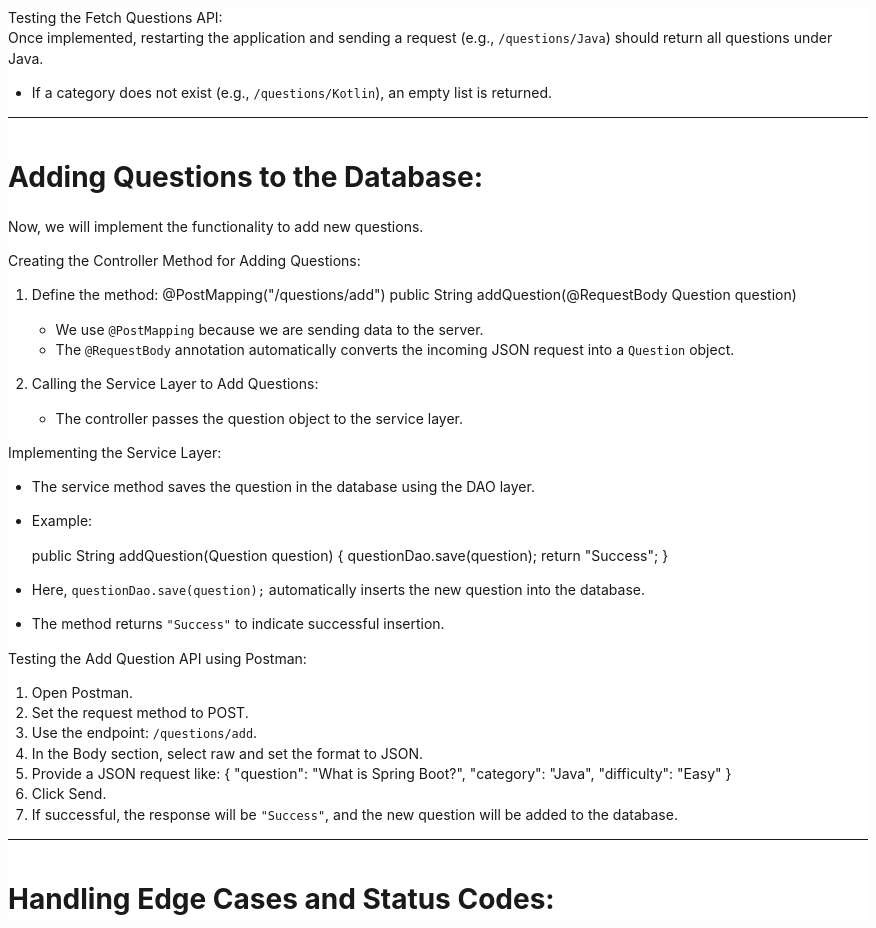 Testing the Fetch Questions API:  
Once implemented, restarting the application and sending a request (e.g., `/questions/Java`) should return all questions under Java.  
- If a category does not exist (e.g., `/questions/Kotlin`), an empty list is returned.  

---

# Adding Questions to the Database:

Now, we will implement the functionality to add new questions.  

Creating the Controller Method for Adding Questions:  

1. Define the method: 
   @PostMapping("/questions/add")
   public String addQuestion(@RequestBody Question question)
   
   - We use `@PostMapping` because we are sending data to the server.  
   - The `@RequestBody` annotation automatically converts the incoming JSON request into a `Question` object.  

2. Calling the Service Layer to Add Questions:  
   - The controller passes the question object to the service layer.  

Implementing the Service Layer:  

- The service method saves the question in the database using the DAO layer.  
- Example:

  public String addQuestion(Question question) {
      questionDao.save(question);
      return "Success";
  }
  
- Here, `questionDao.save(question);` automatically inserts the new question into the database.  
- The method returns `"Success"` to indicate successful insertion.  

Testing the Add Question API using Postman:  

1. Open Postman.  
2. Set the request method to POST.  
3. Use the endpoint: `/questions/add`.  
4. In the Body section, select raw and set the format to JSON.  
5. Provide a JSON request like:
   {
      "question": "What is Spring Boot?",
      "category": "Java",
      "difficulty": "Easy"
   }
6. Click Send.  
7. If successful, the response will be `"Success"`, and the new question will be added to the database.  

---

# Handling Edge Cases and Status Codes:  
